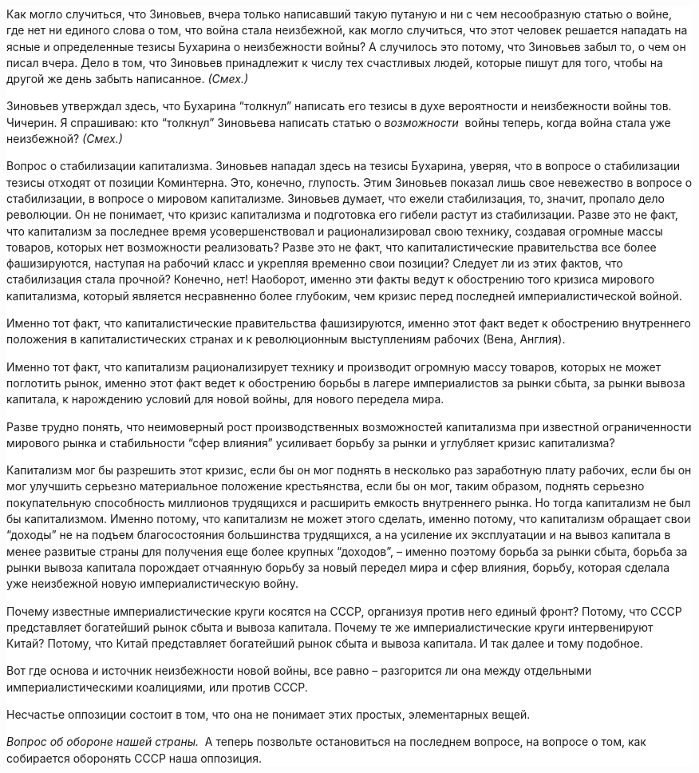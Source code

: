 Как могло случиться, что Зиновьев, вчера только написавший такую путаную и ни с чем несообразную статью о войне, где нет ни единого слова о том, что война стала неизбежной, как могло случиться, что этот человек решается нападать на ясные и определенные тезисы Бухарина о неизбежности войны? А случилось это потому, что Зиновьев забыл то, о чем он писал вчера. Дело в том, что Зиновьев принадлежит к числу тех счастливых людей, которые пишут для того, чтобы на другой же день забыть написанное. _(Смех.)_

Зиновьев утверждал здесь, что Бухарина “толкнул” написать его тезисы в духе вероятности и неизбежности войны тов. Чичерин. Я спрашиваю: кто “толкнул” Зиновьева написать статью о _возможности_  войны теперь, когда война стала уже неизбежной? _(Смех.)_

Вопрос о стабилизации капитализма. Зиновьев нападал здесь на тезисы Бухарина, уверяя, что в вопросе о стабилизации тезисы отходят от позиции Коминтерна. Это, конечно, глупость. Этим Зиновьев показал лишь свое невежество в вопросе о стабилизации, в вопросе о мировом капитализме. Зиновьев думает, что ежели стабилизация, то, значит, пропало дело революции. Он не понимает, что кризис капитализма и подготовка его гибели растут из стабилизации. Разве это не факт, что капитализм за последнее время усовершенствовал и рационализировал свою технику, создавая огромные массы товаров, которых нет возможности реализовать? Разве это не факт, что капиталистические правительства все более фашизируются, наступая на рабочий класс и укрепляя временно свои позиции? Следует ли из этих фактов, что стабилизация стала прочной? Конечно, нет! Наоборот, именно эти факты ведут к обострению того кризиса мирового капитализма, который является несравненно более глубоким, чем кризис перед последней империалистической войной.

Именно тот факт, что капиталистические правительства фашизируются, именно этот факт ведет к обострению внутреннего положения в капиталистических странах и к революционным выступлениям рабочих (Вена, Англия).

Именно тот факт, что капитализм рационализирует технику и производит огромную массу товаров, которых не может поглотить рынок, именно этот факт ведет к обострению борьбы в лагере империалистов за рынки сбыта, за рынки вывоза капитала, к нарождению условий для новой войны, для нового передела мира.

Разве трудно понять, что неимоверный рост производственных возможностей капитализма при известной ограниченности мирового рынка и стабильности “сфер влияния” усиливает борьбу за рынки и углубляет кризис капитализма?

Капитализм мог бы разрешить этот кризис, если бы он мог поднять в несколько раз заработную плату рабочих, если бы он мог улучшить серьезно материальное положение крестьянства, если бы он мог, таким образом, поднять серьезно покупательную способность миллионов трудящихся и расширить емкость внутреннего рынка. Но тогда капитализм не был бы капитализмом. Именно потому, что капитализм не может этого сделать, именно потому, что капитализм обращает свои “доходы” не на подъем благосостояния большинства трудящихся, а на усиление их эксплуатации и на вывоз капитала в менее развитые страны для получения еще более крупных “доходов”, – именно поэтому борьба за рынки сбыта, борьба за рынки вывоза капитала порождает отчаянную борьбу за новый передел мира и сфер влияния, борьбу, которая сделала уже неизбежной новую империалистическую войну.

Почему известные империалистические круги косятся на СССР, организуя против него единый фронт? Потому, что СССР представляет богатейший рынок сбыта и вывоза капитала. Почему те же империалистические круги интервенируют Китай? Потому, что Китай представляет богатейший рынок сбыта и вывоза капитала. И так далее и тому подобное.

Вот где основа и источник неизбежности новой войны, все равно – разгорится ли она между отдельными империалистическими коалициями, или против СССР.

Несчастье оппозиции состоит в том, что она не понимает этих простых, элементарных вещей.

_Вопрос об обороне нашей страны._  А теперь позвольте остановиться на последнем вопросе, на вопросе о том, как собирается оборонять СССР наша оппозиция.
